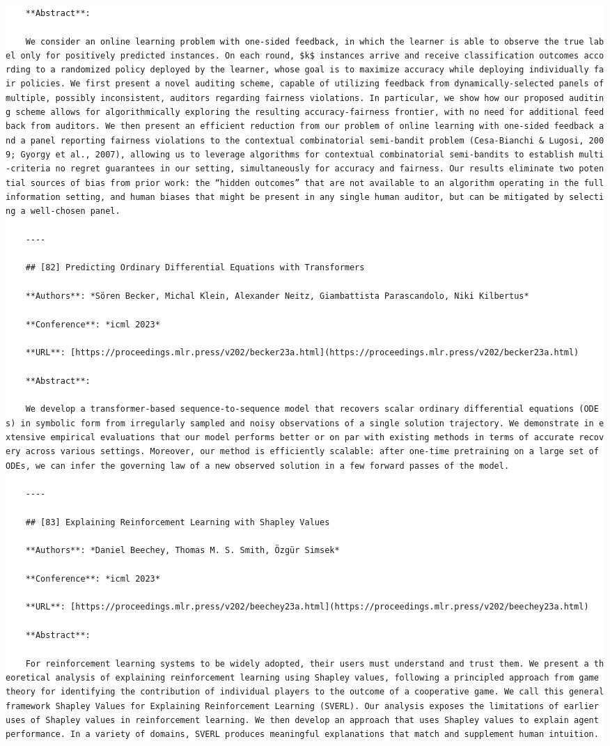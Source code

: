         **Abstract**:

        We consider an online learning problem with one-sided feedback, in which the learner is able to observe the true label only for positively predicted instances. On each round, $k$ instances arrive and receive classification outcomes according to a randomized policy deployed by the learner, whose goal is to maximize accuracy while deploying individually fair policies. We first present a novel auditing scheme, capable of utilizing feedback from dynamically-selected panels of multiple, possibly inconsistent, auditors regarding fairness violations. In particular, we show how our proposed auditing scheme allows for algorithmically exploring the resulting accuracy-fairness frontier, with no need for additional feedback from auditors. We then present an efficient reduction from our problem of online learning with one-sided feedback and a panel reporting fairness violations to the contextual combinatorial semi-bandit problem (Cesa-Bianchi & Lugosi, 2009; Gyorgy et al., 2007), allowing us to leverage algorithms for contextual combinatorial semi-bandits to establish multi-criteria no regret guarantees in our setting, simultaneously for accuracy and fairness. Our results eliminate two potential sources of bias from prior work: the “hidden outcomes” that are not available to an algorithm operating in the full information setting, and human biases that might be present in any single human auditor, but can be mitigated by selecting a well-chosen panel.

        ----

        ## [82] Predicting Ordinary Differential Equations with Transformers

        **Authors**: *Sören Becker, Michal Klein, Alexander Neitz, Giambattista Parascandolo, Niki Kilbertus*

        **Conference**: *icml 2023*

        **URL**: [https://proceedings.mlr.press/v202/becker23a.html](https://proceedings.mlr.press/v202/becker23a.html)

        **Abstract**:

        We develop a transformer-based sequence-to-sequence model that recovers scalar ordinary differential equations (ODEs) in symbolic form from irregularly sampled and noisy observations of a single solution trajectory. We demonstrate in extensive empirical evaluations that our model performs better or on par with existing methods in terms of accurate recovery across various settings. Moreover, our method is efficiently scalable: after one-time pretraining on a large set of ODEs, we can infer the governing law of a new observed solution in a few forward passes of the model.

        ----

        ## [83] Explaining Reinforcement Learning with Shapley Values

        **Authors**: *Daniel Beechey, Thomas M. S. Smith, Özgür Simsek*

        **Conference**: *icml 2023*

        **URL**: [https://proceedings.mlr.press/v202/beechey23a.html](https://proceedings.mlr.press/v202/beechey23a.html)

        **Abstract**:

        For reinforcement learning systems to be widely adopted, their users must understand and trust them. We present a theoretical analysis of explaining reinforcement learning using Shapley values, following a principled approach from game theory for identifying the contribution of individual players to the outcome of a cooperative game. We call this general framework Shapley Values for Explaining Reinforcement Learning (SVERL). Our analysis exposes the limitations of earlier uses of Shapley values in reinforcement learning. We then develop an approach that uses Shapley values to explain agent performance. In a variety of domains, SVERL produces meaningful explanations that match and supplement human intuition.
